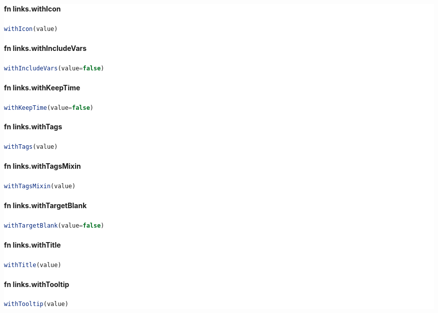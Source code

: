 

#### fn links.withIcon

```ts
withIcon(value)
```



#### fn links.withIncludeVars

```ts
withIncludeVars(value=false)
```



#### fn links.withKeepTime

```ts
withKeepTime(value=false)
```



#### fn links.withTags

```ts
withTags(value)
```



#### fn links.withTagsMixin

```ts
withTagsMixin(value)
```



#### fn links.withTargetBlank

```ts
withTargetBlank(value=false)
```



#### fn links.withTitle

```ts
withTitle(value)
```



#### fn links.withTooltip

```ts
withTooltip(value)
```


